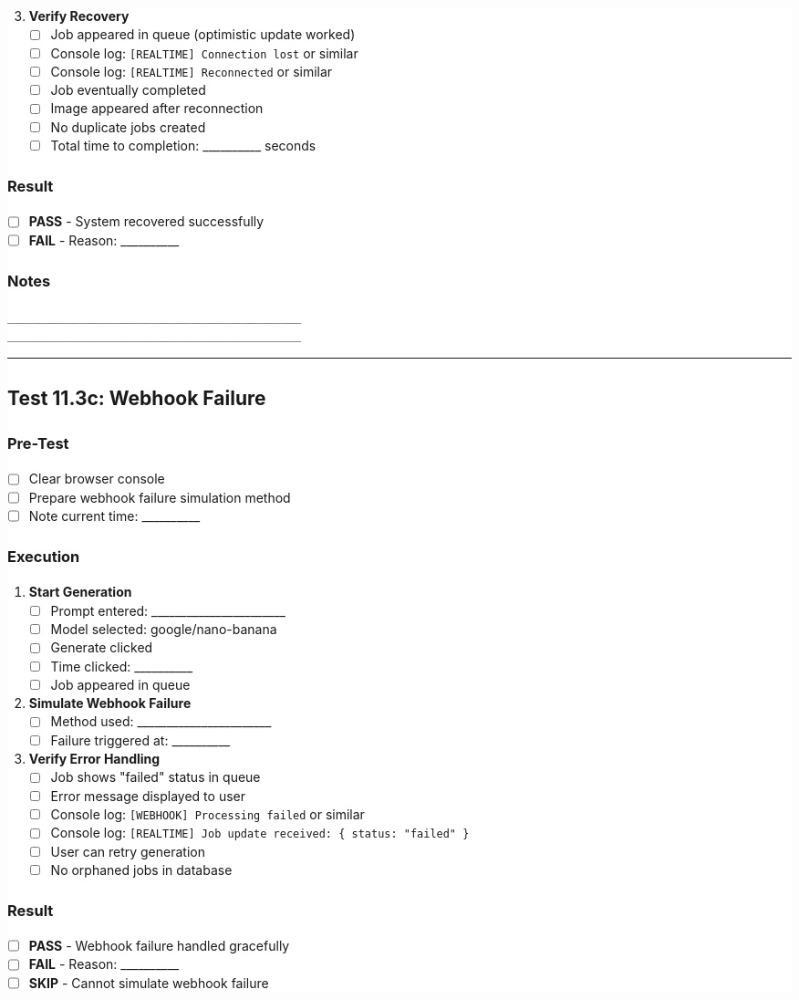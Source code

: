 3. **Verify Recovery**
   - [ ] Job appeared in queue (optimistic update worked)
   - [ ] Console log: `[REALTIME] Connection lost` or similar
   - [ ] Console log: `[REALTIME] Reconnected` or similar
   - [ ] Job eventually completed
   - [ ] Image appeared after reconnection
   - [ ] No duplicate jobs created
   - [ ] Total time to completion: __________ seconds

### Result
- [ ] **PASS** - System recovered successfully
- [ ] **FAIL** - Reason: __________

### Notes
```
_____________________________________________
_____________________________________________
```

---

## Test 11.3c: Webhook Failure

### Pre-Test
- [ ] Clear browser console
- [ ] Prepare webhook failure simulation method
- [ ] Note current time: __________

### Execution
1. **Start Generation**
   - [ ] Prompt entered: _______________________
   - [ ] Model selected: google/nano-banana
   - [ ] Generate clicked
   - [ ] Time clicked: __________
   - [ ] Job appeared in queue

2. **Simulate Webhook Failure**
   - [ ] Method used: _______________________
   - [ ] Failure triggered at: __________

3. **Verify Error Handling**
   - [ ] Job shows "failed" status in queue
   - [ ] Error message displayed to user
   - [ ] Console log: `[WEBHOOK] Processing failed` or similar
   - [ ] Console log: `[REALTIME] Job update received: { status: "failed" }`
   - [ ] User can retry generation
   - [ ] No orphaned jobs in database

### Result
- [ ] **PASS** - Webhook failure handled gracefully
- [ ] **FAIL** - Reason: __________
- [ ] **SKIP** - Cannot simulate webhook failure
